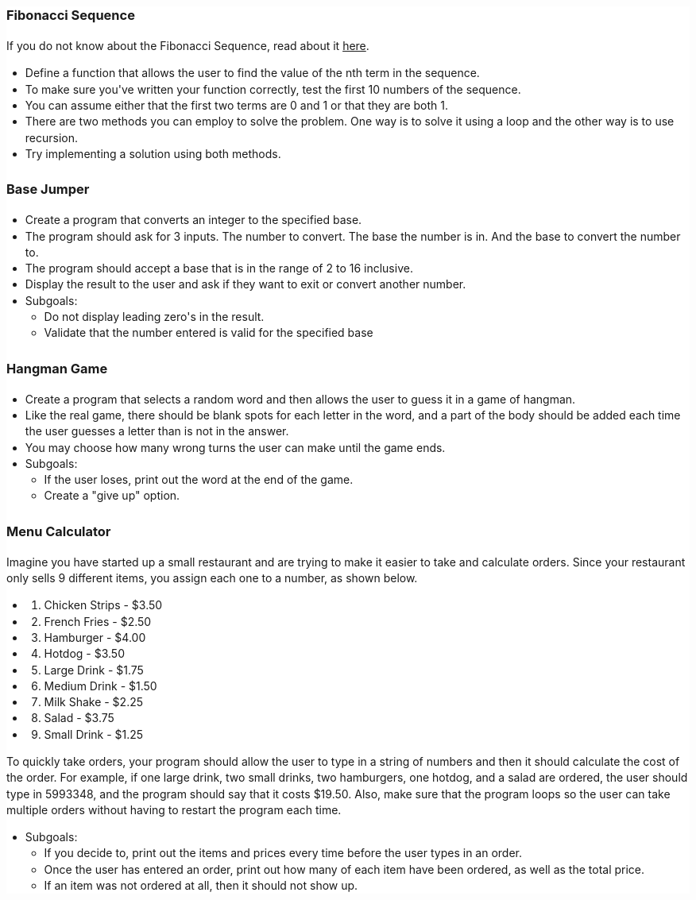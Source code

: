 ### Fibonacci Sequence
If you do not know about the Fibonacci Sequence, read about it [here](https://en.wikipedia.org/wiki/Fibonacci_number).
- Define a function that allows the user to find the value of the nth term in the sequence.
- To make sure you've written your function correctly, test the first 10 numbers of the sequence.
- You can assume either that the first two terms are 0 and 1 or that they are both 1.
- There are two methods you can employ to solve the problem. One way is to solve it using a loop and the other way is to use recursion.
- Try implementing a solution using both methods.

### Base Jumper
- Create a program that converts an integer to the specified base.
- The program should ask for 3 inputs. The number to convert. The base the number is in. And the base to convert the number to.
- The program should accept a base that is in the range of 2 to 16 inclusive.
- Display the result to the user and ask if they want to exit or convert another number.
- Subgoals:
  - Do not display leading zero's in the result.
  - Validate that the number entered is valid for the specified base

### Hangman Game
- Create a program that selects a random word and then allows the user to guess it in a game of hangman.
- Like the real game, there should be blank spots for each letter in the word, and a part of the body should be added each time the user guesses a letter than is not in the answer.
- You may choose how many wrong turns the user can make until the game ends.
- Subgoals:
  - If the user loses, print out the word at the end of the game.
  - Create a "give up" option.

### Menu Calculator
Imagine you have started up a small restaurant and are trying to make it easier to take and calculate orders. Since your restaurant only sells 9 different items, you assign each one to a number, as shown below.
- 1. Chicken Strips - $3.50
- 2. French Fries - $2.50
- 3. Hamburger - $4.00
- 4. Hotdog - $3.50
- 5. Large Drink - $1.75
- 6. Medium Drink - $1.50
- 7. Milk Shake - $2.25
- 8. Salad - $3.75
- 9. Small Drink - $1.25

To quickly take orders, your program should allow the user to type in a string of numbers and then it should calculate the cost of the order. For example, if one large drink, two small drinks, two hamburgers, one hotdog, and a salad are ordered, the user should type in 5993348, and the program should say that it costs $19.50. Also, make sure that the program loops so the user can take multiple orders without having to restart the program each time.
- Subgoals:
  - If you decide to, print out the items and prices every time before the user types in an order.
  - Once the user has entered an order, print out how many of each item have been ordered, as well as the total price.
  - If an item was not ordered at all, then it should not show up.
